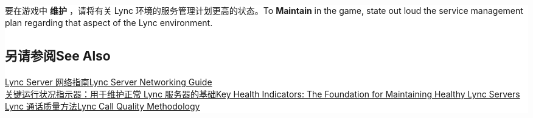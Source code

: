 <span data-ttu-id="e078a-242">要在游戏中 **维护** ，请将有关 Lync 环境的服务管理计划更高的状态。</span><span class="sxs-lookup"><span data-stu-id="e078a-242">To **Maintain** in the game, state out loud the service management plan regarding that aspect of the Lync environment.</span></span>

</div>

<div>

## <a name="see-also"></a><span data-ttu-id="e078a-243">另请参阅</span><span class="sxs-lookup"><span data-stu-id="e078a-243">See Also</span></span>


[<span data-ttu-id="e078a-244">Lync Server 网络指南</span><span class="sxs-lookup"><span data-stu-id="e078a-244">Lync Server Networking Guide</span></span>](https://go.microsoft.com/fwlink/p/?linkid=390677)  
[<span data-ttu-id="e078a-245">关键运行状况指示器：用于维护正常 Lync 服务器的基础</span><span class="sxs-lookup"><span data-stu-id="e078a-245">Key Health Indicators: The Foundation for Maintaining Healthy Lync Servers</span></span>](https://go.microsoft.com/fwlink/?linkid=391838)  
[<span data-ttu-id="e078a-246">Lync 通话质量方法</span><span class="sxs-lookup"><span data-stu-id="e078a-246">Lync Call Quality Methodology</span></span>](https://go.microsoft.com/fwlink/?linkid=391841)  
  

<span data-ttu-id="e078a-247"></div>

</div>

<span> </span>

</div>

</div>

</span><span class="sxs-lookup"><span data-stu-id="e078a-247"></div>

</div>

<span> </span>

</div>

</div>

</span></span></div>

